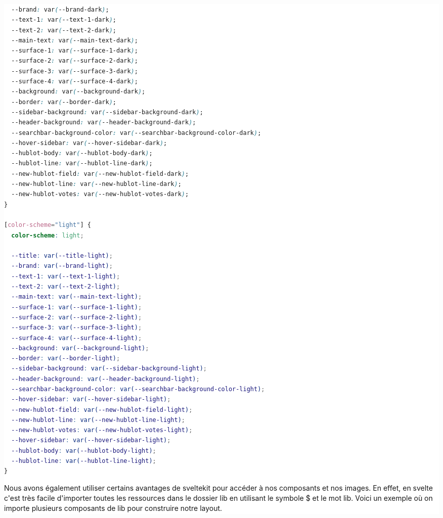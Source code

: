 ```css
  --brand: var(--brand-dark);
  --text-1: var(--text-1-dark);
  --text-2: var(--text-2-dark);
  --main-text: var(--main-text-dark);
  --surface-1: var(--surface-1-dark);
  --surface-2: var(--surface-2-dark);
  --surface-3: var(--surface-3-dark);
  --surface-4: var(--surface-4-dark);
  --background: var(--background-dark);
  --border: var(--border-dark);
  --sidebar-background: var(--sidebar-background-dark);
  --header-background: var(--header-background-dark);
  --searchbar-background-color: var(--searchbar-background-color-dark);
  --hover-sidebar: var(--hover-sidebar-dark);
  --hublot-body: var(--hublot-body-dark);
  --hublot-line: var(--hublot-line-dark);
  --new-hublot-field: var(--new-hublot-field-dark);
  --new-hublot-line: var(--new-hublot-line-dark);
  --new-hublot-votes: var(--new-hublot-votes-dark);
}

[color-scheme="light"] {
  color-scheme: light;

  --title: var(--title-light);
  --brand: var(--brand-light);
  --text-1: var(--text-1-light);
  --text-2: var(--text-2-light);
  --main-text: var(--main-text-light);
  --surface-1: var(--surface-1-light);
  --surface-2: var(--surface-2-light);
  --surface-3: var(--surface-3-light);
  --surface-4: var(--surface-4-light);
  --background: var(--background-light);
  --border: var(--border-light);
  --sidebar-background: var(--sidebar-background-light);
  --header-background: var(--header-background-light);
  --searchbar-background-color: var(--searchbar-background-color-light);
  --hover-sidebar: var(--hover-sidebar-light);
  --new-hublot-field: var(--new-hublot-field-light);
  --new-hublot-line: var(--new-hublot-line-light);
  --new-hublot-votes: var(--new-hublot-votes-light);
  --hover-sidebar: var(--hover-sidebar-light);
  --hublot-body: var(--hublot-body-light);
  --hublot-line: var(--hublot-line-light);
}
```

Nous avons également utiliser certains avantages de sveltekit pour accéder à nos composants et nos images. En effet, en svelte c'est très facile d'importer toutes les ressources dans le dossier lib en utilisant le symbole $ et le mot lib. Voici un exemple où on importe plusieurs composants de lib pour construire notre layout.
